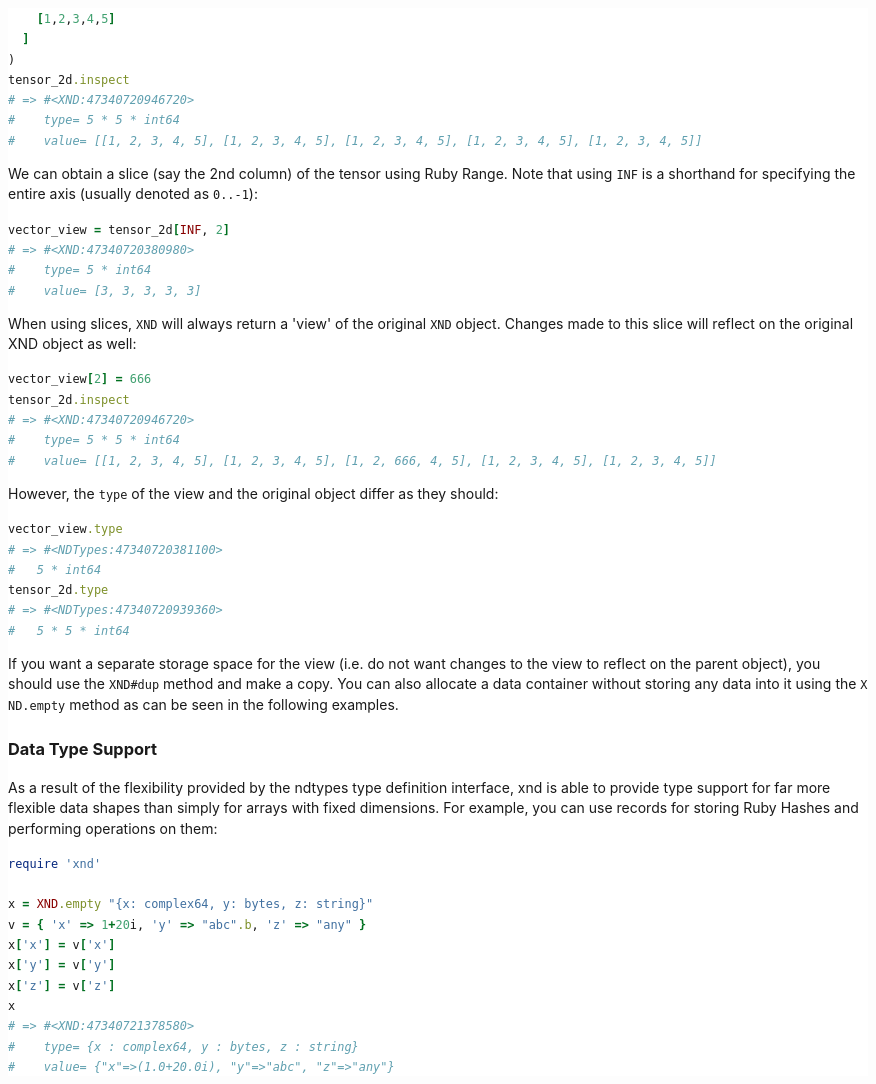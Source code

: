 ``` ruby
    [1,2,3,4,5]
  ]
)
tensor_2d.inspect
# => #<XND:47340720946720>
#	 type= 5 * 5 * int64
#	 value= [[1, 2, 3, 4, 5], [1, 2, 3, 4, 5], [1, 2, 3, 4, 5], [1, 2, 3, 4, 5], [1, 2, 3, 4, 5]]
```
We can obtain a slice (say the 2nd column) of the tensor using Ruby Range. Note that using `INF` is a shorthand for specifying the entire axis (usually denoted as `0..-1`):
``` ruby
vector_view = tensor_2d[INF, 2]
# => #<XND:47340720380980>
#	 type= 5 * int64
#	 value= [3, 3, 3, 3, 3]
```
When using slices, `XND` will always return a 'view' of the original `XND` object. Changes
made to this slice will reflect on the original XND object as well:
``` ruby
vector_view[2] = 666
tensor_2d.inspect
# => #<XND:47340720946720>
#	 type= 5 * 5 * int64
#	 value= [[1, 2, 3, 4, 5], [1, 2, 3, 4, 5], [1, 2, 666, 4, 5], [1, 2, 3, 4, 5], [1, 2, 3, 4, 5]]
```
However, the `type` of the view and the original object differ as they should:
``` ruby
vector_view.type
# => #<NDTypes:47340720381100>
#	5 * int64 
tensor_2d.type
# => #<NDTypes:47340720939360>
#	5 * 5 * int64
```
If you want a separate storage space for the view (i.e. do not want changes to the view
to reflect on the parent object), you should use the `XND#dup` method and make a copy. You
can also allocate a data container without storing any data into it using the `XND.empty`
method as can be seen in the following examples.

### Data Type Support

As a result of the flexibility provided by the ndtypes type definition interface, xnd is able
to provide type support for far more flexible data shapes than simply for arrays with fixed
dimensions. For example, you can use records for storing Ruby Hashes and performing operations
on them:
``` ruby
require 'xnd'

x = XND.empty "{x: complex64, y: bytes, z: string}"
v = { 'x' => 1+20i, 'y' => "abc".b, 'z' => "any" }
x['x'] = v['x']
x['y'] = v['y']
x['z'] = v['z']
x
# => #<XND:47340721378580>
#	 type= {x : complex64, y : bytes, z : string}
#	 value= {"x"=>(1.0+20.0i), "y"=>"abc", "z"=>"any"}
```

